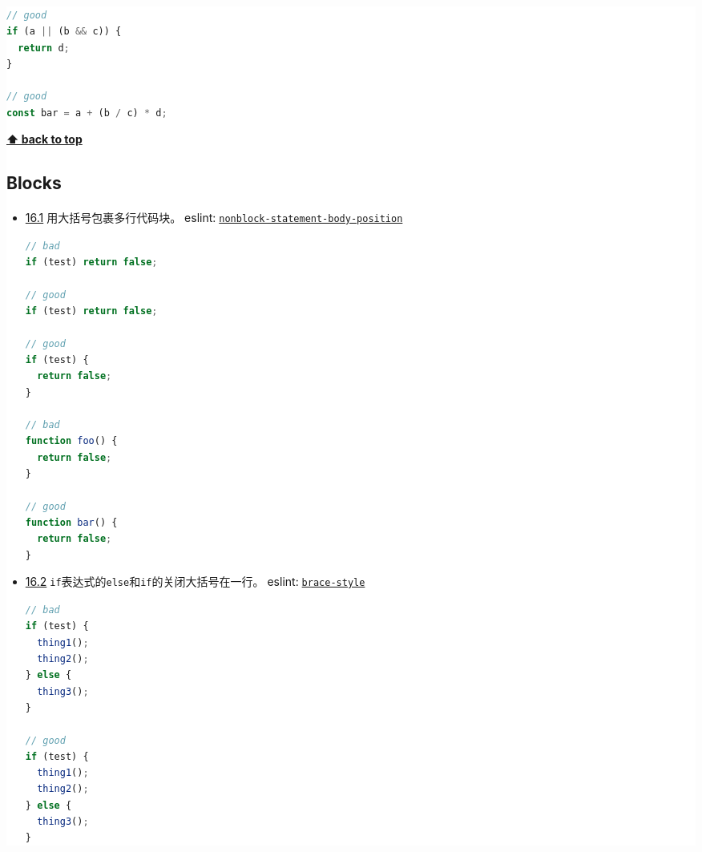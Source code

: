   ```javascript
  // good
  if (a || (b && c)) {
    return d;
  }

  // good
  const bar = a + (b / c) * d;
  ```

**[⬆ back to top](#目录)**

## Blocks

<a name="16.1"></a>
<a name="blocks--braces"></a>

- [16.1](#blocks--braces) 用大括号包裹多行代码块。 eslint: [`nonblock-statement-body-position`](https://eslint.org/docs/rules/nonblock-statement-body-position)

  ```javascript
  // bad
  if (test) return false;

  // good
  if (test) return false;

  // good
  if (test) {
    return false;
  }

  // bad
  function foo() {
    return false;
  }

  // good
  function bar() {
    return false;
  }
  ```

<a name="16.2"></a>
<a name="blocks--cuddled-elses"></a>

- [16.2](#blocks--cuddled-elses) `if`表达式的`else`和`if`的关闭大括号在一行。 eslint: [`brace-style`](http://eslint.org/docs/rules/brace-style.html)

  ```javascript
  // bad
  if (test) {
    thing1();
    thing2();
  } else {
    thing3();
  }

  // good
  if (test) {
    thing1();
    thing2();
  } else {
    thing3();
  }
  ```
